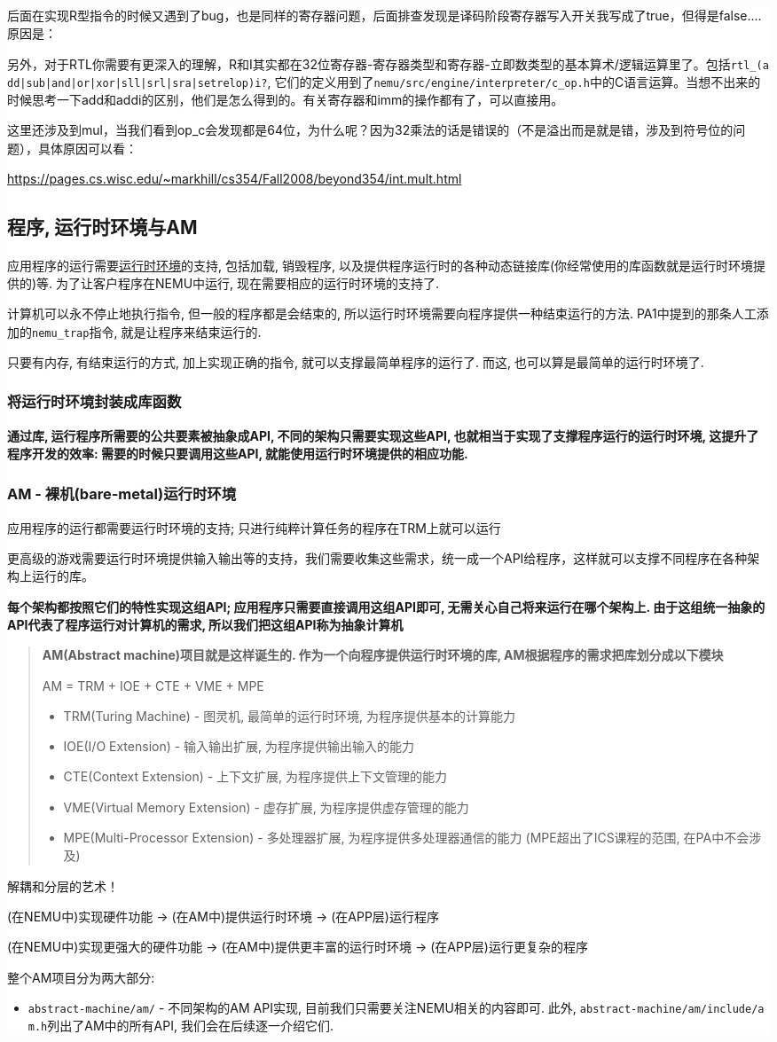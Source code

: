 后面在实现R型指令的时候又遇到了bug，也是同样的寄存器问题，后面排查发现是译码阶段寄存器写入开关我写成了true，但得是false....原因是：

另外，对于RTL你需要有更深入的理解，R和I其实都在32位寄存器-寄存器类型和寄存器-立即数类型的基本算术/逻辑运算里了。包括`rtl_(add|sub|and|or|xor|sll|srl|sra|setrelop)i?`, 它们的定义用到了`nemu/src/engine/interpreter/c_op.h`中的C语言运算。当想不出来的时候思考一下add和addi的区别，他们是怎么得到的。有关寄存器和imm的操作都有了，可以直接用。

这里还涉及到mul，当我们看到op\_c会发现都是64位，为什么呢？因为32乘法的话是错误的（不是溢出而是就是错，涉及到符号位的问题），具体原因可以看：

<https://pages.cs.wisc.edu/~markhill/cs354/Fall2008/beyond354/int.mult.html>

## 程序, 运行时环境与AM

应用程序的运行需要[运行时环境](http://en.wikipedia.org/wiki/Runtime_system "运行时环境")的支持, 包括加载, 销毁程序, 以及提供程序运行时的各种动态链接库(你经常使用的库函数就是运行时环境提供的)等. 为了让客户程序在NEMU中运行, 现在需要相应的运行时环境的支持了.

计算机可以永不停止地执行指令, 但一般的程序都是会结束的, 所以运行时环境需要向程序提供一种结束运行的方法. PA1中提到的那条人工添加的`nemu_trap`指令, 就是让程序来结束运行的.

&#x20;只要有内存, 有结束运行的方式, 加上实现正确的指令, 就可以支撑最简单程序的运行了. 而这, 也可以算是最简单的运行时环境了.

### 将运行时环境封装成库函数

**通过库, 运行程序所需要的公共要素被抽象成API, 不同的架构只需要实现这些API, 也就相当于实现了支撑程序运行的运行时环境, 这提升了程序开发的效率: 需要的时候只要调用这些API, 就能使用运行时环境提供的相应功能.**

### AM - 裸机(bare-metal)运行时环境

应用程序的运行都需要运行时环境的支持; 只进行纯粹计算任务的程序在TRM上就可以运行

更高级的游戏需要运行时环境提供输入输出等的支持，我们需要收集这些需求，统一成一个API给程序，这样就可以支撑不同程序在各种架构上运行的库。

**每个架构都按照它们的特性实现这组API; 应用程序只需要直接调用这组API即可, 无需关心自己将来运行在哪个架构上. 由于这组统一抽象的API代表了程序运行对计算机的需求, 所以我们把这组API称为抽象计算机**

> **AM(Abstract machine)项目就是这样诞生的. 作为一个向程序提供运行时环境的库, AM根据程序的需求把库划分成以下模块**
>
> AM = TRM + IOE + CTE + VME + MPE
>
> * TRM(Turing Machine) - 图灵机, 最简单的运行时环境, 为程序提供基本的计算能力
>
> * IOE(I/O Extension) - 输入输出扩展, 为程序提供输出输入的能力
>
> * CTE(Context Extension) - 上下文扩展, 为程序提供上下文管理的能力
>
> * VME(Virtual Memory Extension) - 虚存扩展, 为程序提供虚存管理的能力
>
> * MPE(Multi-Processor Extension) - 多处理器扩展, 为程序提供多处理器通信的能力 (MPE超出了ICS课程的范围, 在PA中不会涉及)

解耦和分层的艺术！

(在NEMU中)实现硬件功能 -> (在AM中)提供运行时环境 -> (在APP层)运行程序

(在NEMU中)实现更强大的硬件功能 -> (在AM中)提供更丰富的运行时环境 -> (在APP层)运行更复杂的程序

整个AM项目分为两大部分:

* `abstract-machine/am/` - 不同架构的AM API实现, 目前我们只需要关注NEMU相关的内容即可. 此外, `abstract-machine/am/include/am.h`列出了AM中的所有API, 我们会在后续逐一介绍它们.
